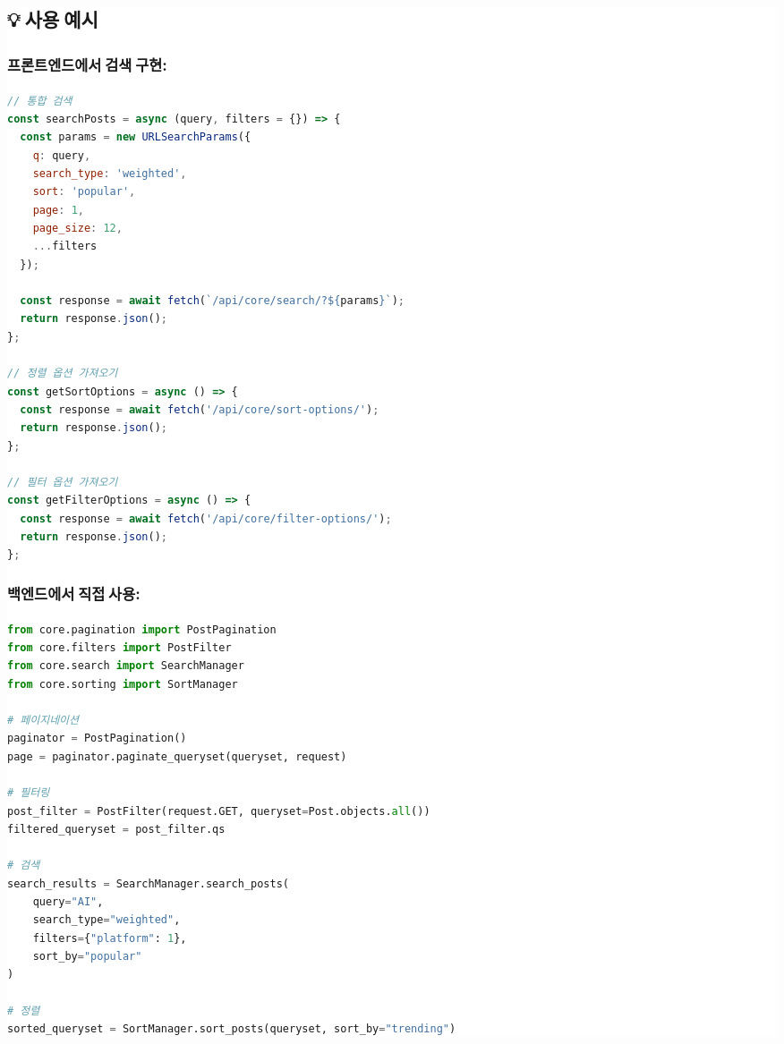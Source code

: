 ## 💡 사용 예시

### 프론트엔드에서 검색 구현:
```javascript
// 통합 검색
const searchPosts = async (query, filters = {}) => {
  const params = new URLSearchParams({
    q: query,
    search_type: 'weighted',
    sort: 'popular',
    page: 1,
    page_size: 12,
    ...filters
  });
  
  const response = await fetch(`/api/core/search/?${params}`);
  return response.json();
};

// 정렬 옵션 가져오기
const getSortOptions = async () => {
  const response = await fetch('/api/core/sort-options/');
  return response.json();
};

// 필터 옵션 가져오기
const getFilterOptions = async () => {
  const response = await fetch('/api/core/filter-options/');
  return response.json();
};
```

### 백엔드에서 직접 사용:
```python
from core.pagination import PostPagination
from core.filters import PostFilter
from core.search import SearchManager
from core.sorting import SortManager

# 페이지네이션
paginator = PostPagination()
page = paginator.paginate_queryset(queryset, request)

# 필터링
post_filter = PostFilter(request.GET, queryset=Post.objects.all())
filtered_queryset = post_filter.qs

# 검색
search_results = SearchManager.search_posts(
    query="AI",
    search_type="weighted",
    filters={"platform": 1},
    sort_by="popular"
)

# 정렬
sorted_queryset = SortManager.sort_posts(queryset, sort_by="trending")
``` 